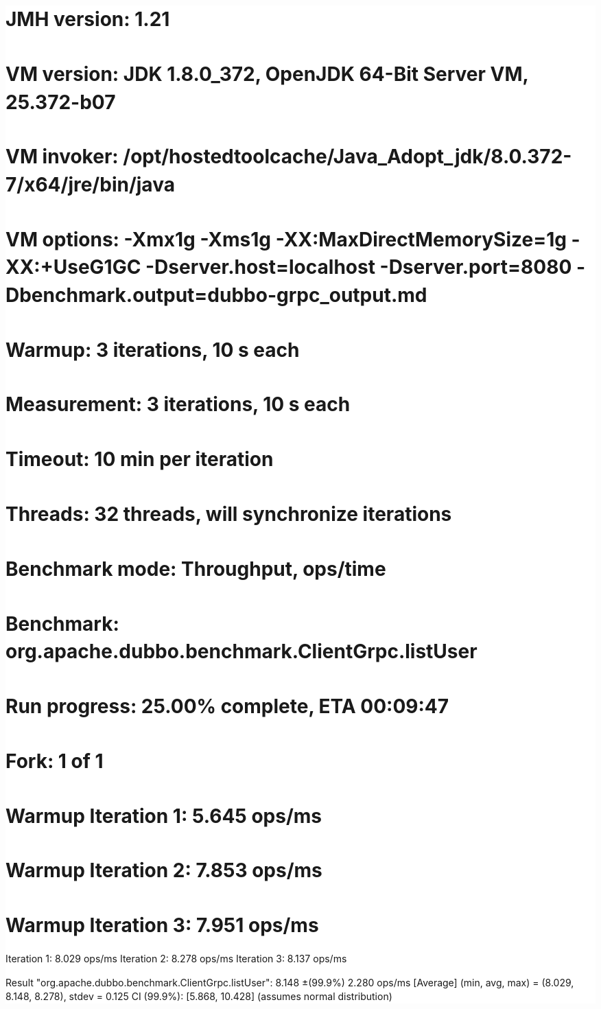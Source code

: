 
# JMH version: 1.21
# VM version: JDK 1.8.0_372, OpenJDK 64-Bit Server VM, 25.372-b07
# VM invoker: /opt/hostedtoolcache/Java_Adopt_jdk/8.0.372-7/x64/jre/bin/java
# VM options: -Xmx1g -Xms1g -XX:MaxDirectMemorySize=1g -XX:+UseG1GC -Dserver.host=localhost -Dserver.port=8080 -Dbenchmark.output=dubbo-grpc_output.md
# Warmup: 3 iterations, 10 s each
# Measurement: 3 iterations, 10 s each
# Timeout: 10 min per iteration
# Threads: 32 threads, will synchronize iterations
# Benchmark mode: Throughput, ops/time
# Benchmark: org.apache.dubbo.benchmark.ClientGrpc.listUser

# Run progress: 25.00% complete, ETA 00:09:47
# Fork: 1 of 1
# Warmup Iteration   1: 5.645 ops/ms
# Warmup Iteration   2: 7.853 ops/ms
# Warmup Iteration   3: 7.951 ops/ms
Iteration   1: 8.029 ops/ms
Iteration   2: 8.278 ops/ms
Iteration   3: 8.137 ops/ms


Result "org.apache.dubbo.benchmark.ClientGrpc.listUser":
  8.148 ±(99.9%) 2.280 ops/ms [Average]
  (min, avg, max) = (8.029, 8.148, 8.278), stdev = 0.125
  CI (99.9%): [5.868, 10.428] (assumes normal distribution)
